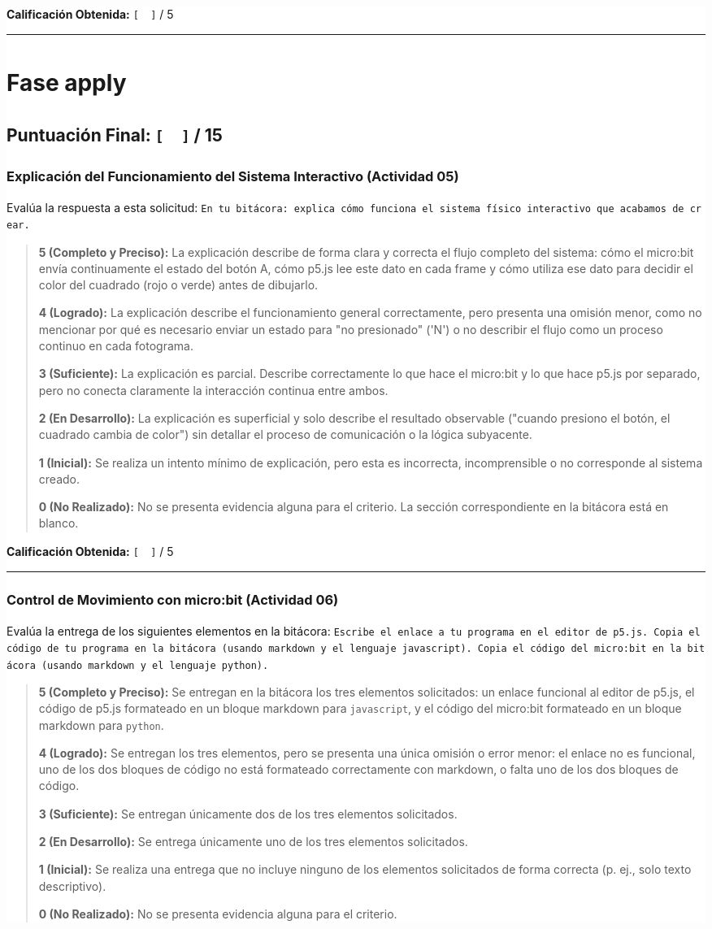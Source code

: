 **Calificación Obtenida:** `[  ]` / 5

---

# Fase apply

## **Puntuación Final:** `[  ]` / 15

### Explicación del Funcionamiento del Sistema Interactivo (Actividad 05)

Evalúa la respuesta a esta solicitud: `En tu bitácora: explica cómo funciona el sistema físico interactivo que acabamos de crear.`

> **5 (Completo y Preciso):** La explicación describe de forma clara y correcta el flujo completo del sistema: cómo el micro:bit envía continuamente el estado del botón A, cómo p5.js lee este dato en cada frame y cómo utiliza ese dato para decidir el color del cuadrado (rojo o verde) antes de dibujarlo.
>
> **4 (Logrado):** La explicación describe el funcionamiento general correctamente, pero presenta una omisión menor, como no mencionar por qué es necesario enviar un estado para "no presionado" ('N') o no describir el flujo como un proceso continuo en cada fotograma.
>
> **3 (Suficiente):** La explicación es parcial. Describe correctamente lo que hace el micro:bit y lo que hace p5.js por separado, pero no conecta claramente la interacción continua entre ambos.
>
> **2 (En Desarrollo):** La explicación es superficial y solo describe el resultado observable ("cuando presiono el botón, el cuadrado cambia de color") sin detallar el proceso de comunicación o la lógica subyacente.
>
> **1 (Inicial):** Se realiza un intento mínimo de explicación, pero esta es incorrecta, incomprensible o no corresponde al sistema creado.
>
> **0 (No Realizado):** No se presenta evidencia alguna para el criterio. La sección correspondiente en la bitácora está en blanco.

**Calificación Obtenida:** `[  ]` / 5

---

### Control de Movimiento con micro:bit (Actividad 06)

Evalúa la entrega de los siguientes elementos en la bitácora: `Escribe el enlace a tu programa en el editor de p5.js. Copia el código de tu programa en la bitácora (usando markdown y el lenguaje javascript). Copia el código del micro:bit en la bitácora (usando markdown y el lenguaje python).`

> **5 (Completo y Preciso):** Se entregan en la bitácora los tres elementos solicitados: un enlace funcional al editor de p5.js, el código de p5.js formateado en un bloque markdown para `javascript`, y el código del micro:bit formateado en un bloque markdown para `python`.
>
> **4 (Logrado):** Se entregan los tres elementos, pero se presenta una única omisión o error menor: el enlace no es funcional, uno de los dos bloques de código no está formateado correctamente con markdown, o falta uno de los dos bloques de código.
>
> **3 (Suficiente):** Se entregan únicamente dos de los tres elementos solicitados.
>
> **2 (En Desarrollo):** Se entrega únicamente uno de los tres elementos solicitados.
>
> **1 (Inicial):** Se realiza una entrega que no incluye ninguno de los elementos solicitados de forma correcta (p. ej., solo texto descriptivo).
>
> **0 (No Realizado):** No se presenta evidencia alguna para el criterio.
